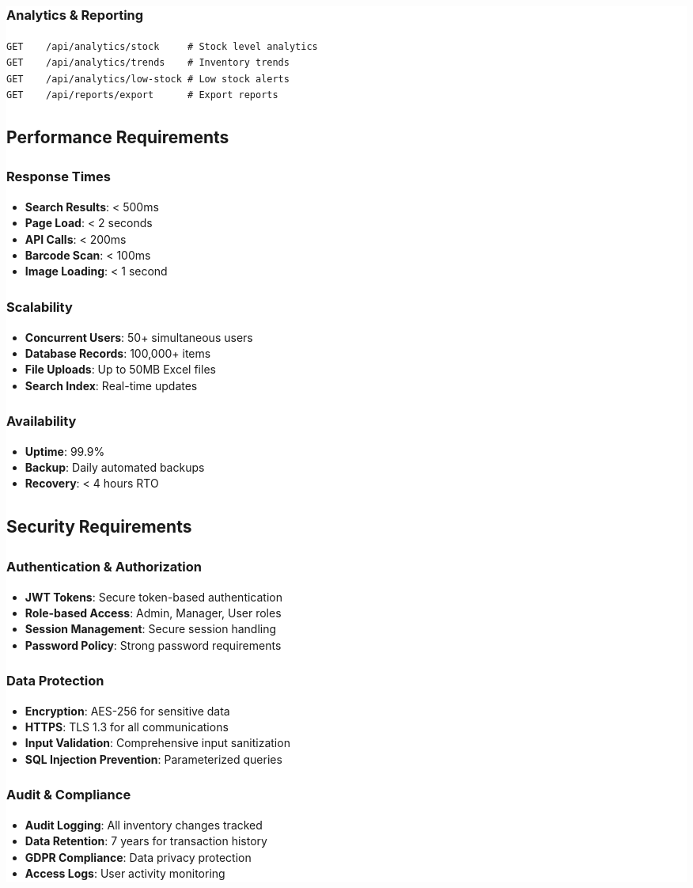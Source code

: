 ### Analytics & Reporting
```
GET    /api/analytics/stock     # Stock level analytics
GET    /api/analytics/trends    # Inventory trends
GET    /api/analytics/low-stock # Low stock alerts
GET    /api/reports/export      # Export reports
```

## Performance Requirements

### Response Times
- **Search Results**: < 500ms
- **Page Load**: < 2 seconds
- **API Calls**: < 200ms
- **Barcode Scan**: < 100ms
- **Image Loading**: < 1 second

### Scalability
- **Concurrent Users**: 50+ simultaneous users
- **Database Records**: 100,000+ items
- **File Uploads**: Up to 50MB Excel files
- **Search Index**: Real-time updates

### Availability
- **Uptime**: 99.9%
- **Backup**: Daily automated backups
- **Recovery**: < 4 hours RTO

## Security Requirements

### Authentication & Authorization
- **JWT Tokens**: Secure token-based authentication
- **Role-based Access**: Admin, Manager, User roles
- **Session Management**: Secure session handling
- **Password Policy**: Strong password requirements

### Data Protection
- **Encryption**: AES-256 for sensitive data
- **HTTPS**: TLS 1.3 for all communications
- **Input Validation**: Comprehensive input sanitization
- **SQL Injection Prevention**: Parameterized queries

### Audit & Compliance
- **Audit Logging**: All inventory changes tracked
- **Data Retention**: 7 years for transaction history
- **GDPR Compliance**: Data privacy protection
- **Access Logs**: User activity monitoring
